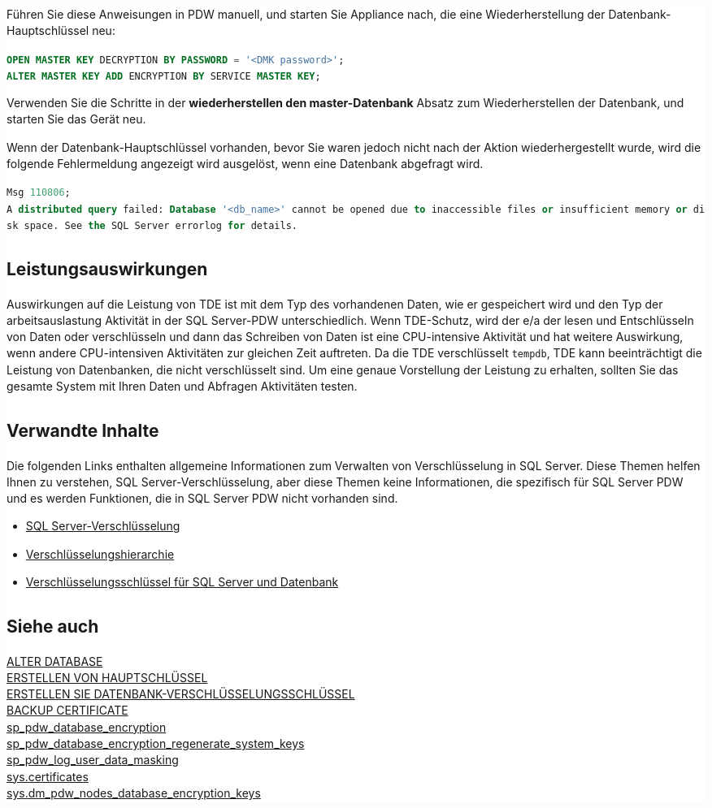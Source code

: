 Führen Sie diese Anweisungen in PDW manuell, und starten Sie Appliance nach, die eine Wiederherstellung der Datenbank-Hauptschlüssel neu:  
  
```sql
OPEN MASTER KEY DECRYPTION BY PASSWORD = '<DMK password>';  
ALTER MASTER KEY ADD ENCRYPTION BY SERVICE MASTER KEY;  
```
  
Verwenden Sie die Schritte in der **wiederherstellen den master-Datenbank** Absatz zum Wiederherstellen der Datenbank, und starten Sie das Gerät neu.  
  
Wenn der Datenbank-Hauptschlüssel vorhanden, bevor Sie waren jedoch nicht nach der Aktion wiederhergestellt wurde, wird die folgende Fehlermeldung angezeigt wird ausgelöst, wenn eine Datenbank abgefragt wird.  
  
```sql
Msg 110806;  
A distributed query failed: Database '<db_name>' cannot be opened due to inaccessible files or insufficient memory or disk space. See the SQL Server errorlog for details.
```  
  
## <a name="performance-impact"></a>Leistungsauswirkungen  
Auswirkungen auf die Leistung von TDE ist mit dem Typ des vorhandenen Daten, wie er gespeichert wird und den Typ der arbeitsauslastung Aktivität in der SQL Server-PDW unterschiedlich. Wenn TDE-Schutz, wird der e/a der lesen und Entschlüsseln von Daten oder verschlüsseln und dann das Schreiben von Daten ist eine CPU-intensive Aktivität und hat weitere Auswirkung, wenn andere CPU-intensiven Aktivitäten zur gleichen Zeit auftreten. Da die TDE verschlüsselt `tempdb`, TDE kann beeinträchtigt die Leistung von Datenbanken, die nicht verschlüsselt sind. Um eine genaue Vorstellung der Leistung zu erhalten, sollten Sie das gesamte System mit Ihren Daten und Abfragen Aktivitäten testen.  
  
## <a name="related-content"></a>Verwandte Inhalte  
Die folgenden Links enthalten allgemeine Informationen zum Verwalten von Verschlüsselung in SQL Server. Diese Themen helfen Ihnen zu verstehen, SQL Server-Verschlüsselung, aber diese Themen keine Informationen, die spezifisch für SQL Server PDW und es werden Funktionen, die in SQL Server PDW nicht vorhanden sind.  
  
-   [SQL Server-Verschlüsselung](../relational-databases/security/encryption/sql-server-encryption.md)  
  
-   [Verschlüsselungshierarchie](../relational-databases/security/encryption/encryption-hierarchy.md)  
  
-   [Verschlüsselungsschlüssel für SQL Server und Datenbank](../relational-databases/security/encryption/sql-server-and-database-encryption-keys-database-engine.md)  

  
## <a name="see-also"></a>Siehe auch  
[ALTER DATABASE](../t-sql/statements/alter-database-parallel-data-warehouse.md)  
[ERSTELLEN VON HAUPTSCHLÜSSEL](../t-sql/statements/create-master-key-transact-sql.md)  
[ERSTELLEN SIE DATENBANK-VERSCHLÜSSELUNGSSCHLÜSSEL](../t-sql/statements/create-database-encryption-key-transact-sql.md)  
[BACKUP CERTIFICATE](../t-sql/statements/backup-certificate-transact-sql.md)  
[sp_pdw_database_encryption](../relational-databases/system-stored-procedures/sp-pdw-database-encryption-sql-data-warehouse.md)  
[sp_pdw_database_encryption_regenerate_system_keys](../relational-databases/system-stored-procedures/sp-pdw-database-encryption-regenerate-system-keys-sql-data-warehouse.md)  
[sp_pdw_log_user_data_masking](../relational-databases/system-stored-procedures/sp-pdw-log-user-data-masking-sql-data-warehouse.md)  
[sys.certificates](../relational-databases/system-catalog-views/sys-certificates-transact-sql.md)  
[sys.dm_pdw_nodes_database_encryption_keys](../relational-databases/system-dynamic-management-views/sys-dm-pdw-nodes-database-encryption-keys-transact-sql.md)  
  
